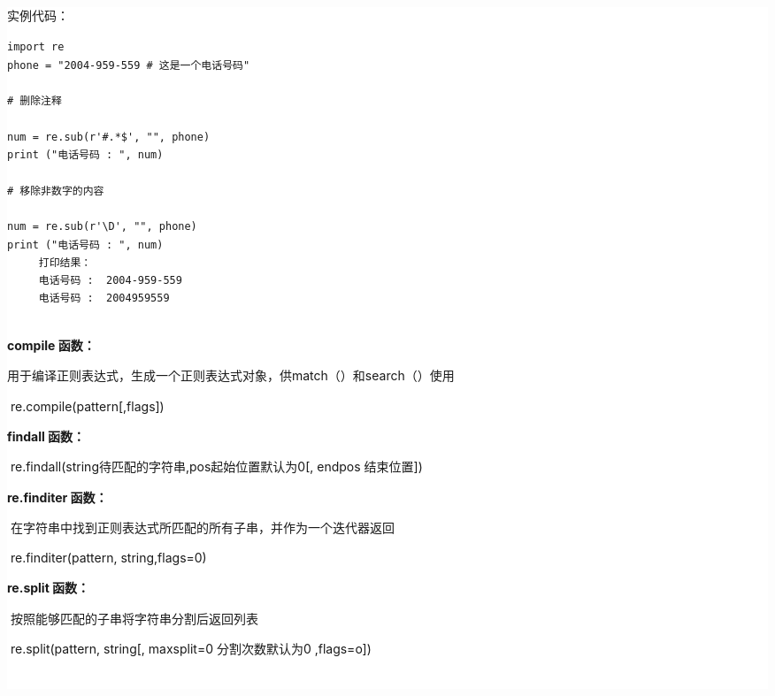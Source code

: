 实例代码：

```中文
import re
phone = "2004-959-559 # 这是一个电话号码"

# 删除注释

num = re.sub(r'#.*$', "", phone)
print ("电话号码 : ", num)

# 移除非数字的内容

num = re.sub(r'\D', "", phone)
print ("电话号码 : ", num)
     打印结果：
     电话号码 :  2004-959-559 
     电话号码 :  2004959559
     

```

**compile 函数：**

​      用于编译正则表达式，生成一个正则表达式对象，供match（）和search（）使用

​       re.compile(pattern[,flags])

**findall  函数：**

​      re.findall(string待匹配的字符串,pos起始位置默认为0[, endpos 结束位置])

**re.finditer 函数：**

​     在字符串中找到正则表达式所匹配的所有子串，并作为一个迭代器返回

​      re.finditer(pattern, string,flags=0)

**re.split 函数：**

​      按照能够匹配的子串将字符串分割后返回列表

​      re.split(pattern, string[, maxsplit=0  分割次数默认为0 ,flags=o])

​     





 







 

  









[https://www.runoob.com/python3/python3-class.html]: 见此链接中“类的方法”，“单继承”，“多继承”